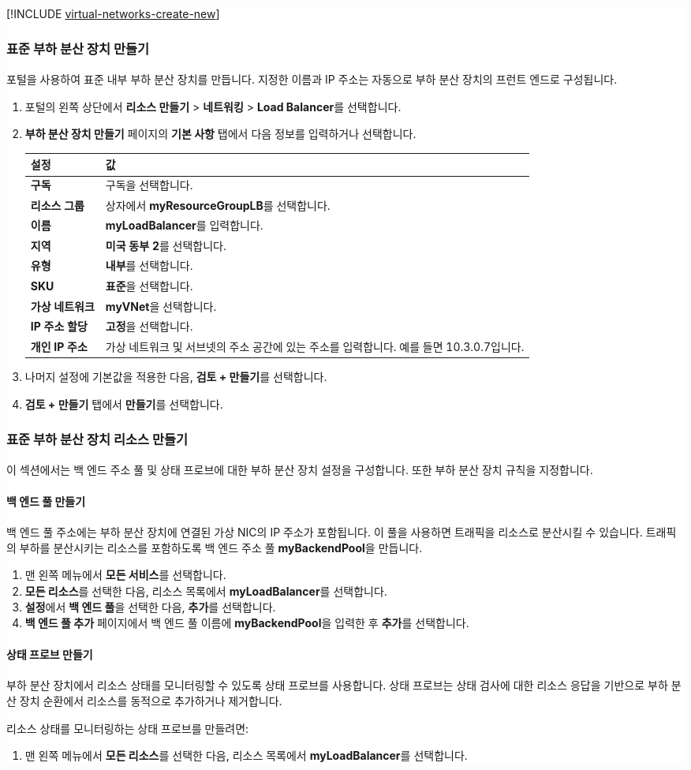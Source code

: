 [!INCLUDE [virtual-networks-create-new](../../includes/virtual-networks-create-new.md)]

### <a name="create-a-standard-load-balancer"></a>표준 부하 분산 장치 만들기

포털을 사용하여 표준 내부 부하 분산 장치를 만듭니다. 지정한 이름과 IP 주소는 자동으로 부하 분산 장치의 프런트 엔드로 구성됩니다.

1. 포털의 왼쪽 상단에서 **리소스 만들기** > **네트워킹** > **Load Balancer**를 선택합니다.

1. **부하 분산 장치 만들기** 페이지의 **기본 사항** 탭에서 다음 정보를 입력하거나 선택합니다.

    | 설정                 | 값                                              |
    | ---                     | ---                                                |
    | **구독**               | 구독을 선택합니다.    |
    | **리소스 그룹**         | 상자에서 **myResourceGroupLB**를 선택합니다.|
    | **이름**                   | **myLoadBalancer**를 입력합니다.                                   |
    | **지역**         | **미국 동부 2**를 선택합니다.                                        |
    | **유형**          | **내부**를 선택합니다.                                        |
    | **SKU**           | **표준**을 선택합니다.                          |
    | **가상 네트워크**           | **myVNet**을 선택합니다.                          |
    | **IP 주소 할당**              | **고정**을 선택합니다.   |
    | **개인 IP 주소**|가상 네트워크 및 서브넷의 주소 공간에 있는 주소를 입력합니다. 예를 들면 10.3.0.7입니다.  |

1. 나머지 설정에 기본값을 적용한 다음, **검토 + 만들기**를 선택합니다.

1. **검토 + 만들기** 탭에서 **만들기**를 선택합니다.

### <a name="create-standard-load-balancer-resources"></a>표준 부하 분산 장치 리소스 만들기

이 섹션에서는 백 엔드 주소 풀 및 상태 프로브에 대한 부하 분산 장치 설정을 구성합니다. 또한 부하 분산 장치 규칙을 지정합니다.

#### <a name="create-a-back-end-pool"></a>백 엔드 풀 만들기

백 엔드 풀 주소에는 부하 분산 장치에 연결된 가상 NIC의 IP 주소가 포함됩니다. 이 풀을 사용하면 트래픽을 리소스로 분산시킬 수 있습니다. 트래픽의 부하를 분산시키는 리소스를 포함하도록 백 엔드 주소 풀 **myBackendPool**을 만듭니다.

1. 맨 왼쪽 메뉴에서 **모든 서비스**를 선택합니다.
1. **모든 리소스**를 선택한 다음, 리소스 목록에서 **myLoadBalancer**를 선택합니다.
1. **설정**에서 **백 엔드 풀**을 선택한 다음, **추가**를 선택합니다.
1. **백 엔드 풀 추가** 페이지에서 백 엔드 풀 이름에 **myBackendPool**을 입력한 후 **추가**를 선택합니다.

#### <a name="create-a-health-probe"></a>상태 프로브 만들기

부하 분산 장치에서 리소스 상태를 모니터링할 수 있도록 상태 프로브를 사용합니다. 상태 프로브는 상태 검사에 대한 리소스 응답을 기반으로 부하 분산 장치 순환에서 리소스를 동적으로 추가하거나 제거합니다.

리소스 상태를 모니터링하는 상태 프로브를 만들려면:

1. 맨 왼쪽 메뉴에서 **모든 리소스**를 선택한 다음, 리소스 목록에서 **myLoadBalancer**를 선택합니다.
